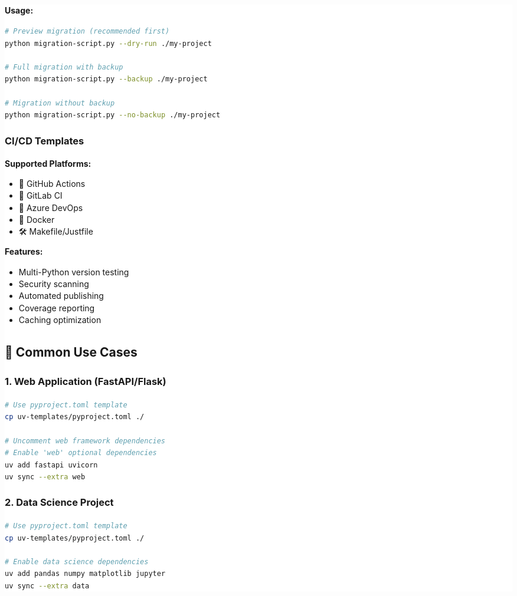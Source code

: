 **Usage:**
```bash
# Preview migration (recommended first)
python migration-script.py --dry-run ./my-project

# Full migration with backup
python migration-script.py --backup ./my-project

# Migration without backup
python migration-script.py --no-backup ./my-project
```

### CI/CD Templates

**Supported Platforms:**
- 🐙 GitHub Actions
- 🦊 GitLab CI
- 🔷 Azure DevOps
- 🐳 Docker
- 🛠️ Makefile/Justfile

**Features:**
- Multi-Python version testing
- Security scanning
- Automated publishing
- Coverage reporting
- Caching optimization

## 🎯 Common Use Cases

### 1. Web Application (FastAPI/Flask)

```bash
# Use pyproject.toml template
cp uv-templates/pyproject.toml ./

# Uncomment web framework dependencies
# Enable 'web' optional dependencies
uv add fastapi uvicorn
uv sync --extra web
```

### 2. Data Science Project

```bash
# Use pyproject.toml template
cp uv-templates/pyproject.toml ./

# Enable data science dependencies
uv add pandas numpy matplotlib jupyter
uv sync --extra data
```
